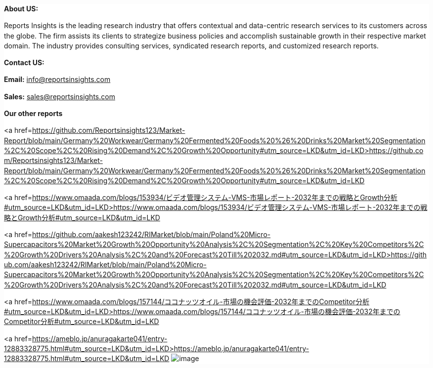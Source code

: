 <strong><strong>About US</strong>:</strong>

Reports Insights is the leading research industry that offers contextual and data-centric research services to its customers across the globe. The firm assists its clients to strategize business policies and accomplish sustainable growth in their respective market domain. The industry provides consulting services, syndicated research reports, and customized research reports.

<strong>Contact US:</strong>

<p class=><b>Email:</b> <a href=mailto:info@reportsinsights.com>info@reportsinsights.com</a></p>
<p class=><b>Sales:</b> <a href=mailto:sales@reportsinsights.com>sales@reportsinsights.com</a></p>

<strong>Our other reports</strong>

<a href=https://github.com/Reportsinsights123/Market-Report/blob/main/Germany%20Workwear/Germany%20Fermented%20Foods%20%26%20Drinks%20Market%20Segmentation%2C%20Scope%2C%20Rising%20Demand%2C%20Growth%20Opportunity#utm_source=LKD&utm_id=LKD>https://github.com/Reportsinsights123/Market-Report/blob/main/Germany%20Workwear/Germany%20Fermented%20Foods%20%26%20Drinks%20Market%20Segmentation%2C%20Scope%2C%20Rising%20Demand%2C%20Growth%20Opportunity#utm_source=LKD&utm_id=LKD</a>

<a href=https://www.omaada.com/blogs/153934/ビデオ管理システム-VMS-市場レポート-2032年までの戦略とGrowth分析#utm_source=LKD&utm_id=LKD>https://www.omaada.com/blogs/153934/ビデオ管理システム-VMS-市場レポート-2032年までの戦略とGrowth分析#utm_source=LKD&utm_id=LKD</a>

<a href=https://github.com/aakesh123242/RIMarket/blob/main/Poland%20Micro-Supercapacitors%20Market%20Growth%20Opportunity%20Analysis%2C%20Segmentation%2C%20Key%20Competitors%2C%20Growth%20Drivers%20Analysis%2C%20and%20Forecast%20Till%202032.md#utm_source=LKD&utm_id=LKD>https://github.com/aakesh123242/RIMarket/blob/main/Poland%20Micro-Supercapacitors%20Market%20Growth%20Opportunity%20Analysis%2C%20Segmentation%2C%20Key%20Competitors%2C%20Growth%20Drivers%20Analysis%2C%20and%20Forecast%20Till%202032.md#utm_source=LKD&utm_id=LKD</a>

<a href=https://www.omaada.com/blogs/157144/ココナッツオイル-市場の機会評価-2032年までのCompetitor分析#utm_source=LKD&utm_id=LKD>https://www.omaada.com/blogs/157144/ココナッツオイル-市場の機会評価-2032年までのCompetitor分析#utm_source=LKD&utm_id=LKD</a>

<a href=https://ameblo.jp/anuragakarte041/entry-12883328775.html#utm_source=LKD&utm_id=LKD>https://ameblo.jp/anuragakarte041/entry-12883328775.html#utm_source=LKD&utm_id=LKD</a>
![image](https://github.com/user-attachments/assets/e3eae9b6-909c-4cb0-8c1b-165f138aebd7)
